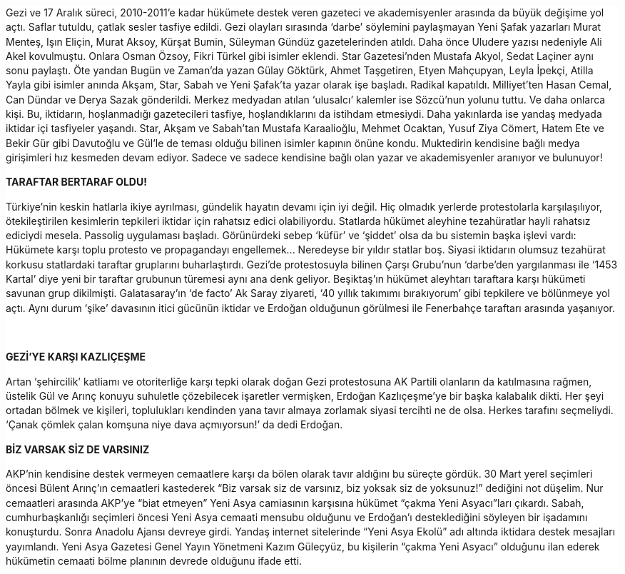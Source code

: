   Gezi ve 17 Aralık süreci, 2010-2011’e kadar hükümete destek veren gazeteci ve akademisyenler arasında da büyük değişime yol açtı. Saflar tutuldu, çatlak sesler tasfiye edildi. Gezi olayları sırasında ‘darbe’ söylemini paylaşmayan Yeni Şafak yazarları Murat Menteş, Işın Eliçin, Murat Aksoy, Kürşat Bumin, Süleyman Gündüz gazetelerinden atıldı. Daha önce Uludere yazısı nedeniyle Ali Akel kovulmuştu. Onlara Osman Özsoy, Fikri Türkel gibi isimler eklendi. Star Gazetesi’nden Mustafa Akyol, Sedat Laçiner aynı sonu paylaştı. Öte yandan Bugün ve Zaman’da yazan Gülay Göktürk, Ahmet Taşgetiren, Etyen Mahçupyan, Leyla İpekçi, Atilla Yayla gibi isimler anında Akşam, Star, Sabah ve Yeni Şafak’ta yazar olarak işe başladı. Radikal kapatıldı. Milliyet’ten Hasan Cemal, Can Dündar ve Derya Sazak gönderildi. Merkez medyadan atılan ‘ulusalcı’ kalemler ise Sözcü’nun yolunu tuttu. Ve daha onlarca kişi. Bu, iktidarın, hoşlanmadığı gazetecileri tasfiye, hoşlandıklarını da istihdam etmesiydi. Daha yakınlarda ise yandaş medyada iktidar içi tasfiyeler yaşandı. Star, Akşam ve Sabah’tan Mustafa Karaalioğlu, Mehmet Ocaktan, Yusuf Ziya Cömert, Hatem Ete ve Bekir Gür gibi Davutoğlu ve Gül’le de teması olduğu bilinen isimler kapının önüne kondu. Muktedirin kendisine bağlı medya girişimleri hız kesmeden devam ediyor. Sadece ve sadece kendisine bağlı olan yazar ve akademisyenler aranıyor ve bulunuyor!
 </p>
 <p>
  <strong>
   TARAFTAR BERTARAF OLDU!
  </strong>
 </p>
 <p>
  Türkiye’nin keskin hatlarla ikiye ayrılması, gündelik hayatın devamı için iyi değil. Hiç olmadık yerlerde protestolarla karşılaşılıyor, ötekileştirilen kesimlerin tepkileri iktidar için rahatsız edici olabiliyordu. Statlarda hükümet aleyhine tezahüratlar hayli rahatsız ediciydi mesela. Passolig uygulaması başladı. Görünürdeki sebep ‘küfür’ ve ‘şiddet’ olsa da bu sistemin başka işlevi vardı: Hükümete karşı toplu protesto ve propagandayı engellemek... Neredeyse bir yıldır statlar boş. Siyasi iktidarın olumsuz tezahürat korkusu statlardaki taraftar gruplarını buharlaştırdı. Gezi’de protestosuyla bilinen Çarşı Grubu’nun ‘darbe’den yargılanması ile ‘1453 Kartal’ diye yeni bir taraftar grubunun türemesi aynı ana denk geliyor. Beşiktaş’ın hükümet aleyhtarı taraftara karşı hükümeti savunan grup dikilmişti. Galatasaray’ın ‘de facto’ Ak Saray ziyareti, ‘40 yıllık takımımı bırakıyorum’ gibi tepkilere ve bölünmeye yol açtı. Aynı durum ‘şike’ davasının itici gücünün iktidar ve Erdoğan olduğunun görülmesi ile Fenerbahçe taraftarı arasında yaşanıyor.
 </p>
 <p>
  <img alt="" src="http://web.archive.org/web/20150824194925im_/http://medya.aksiyon.com.tr//aksiyon/2015/01/06/552070.jpg "/>
 </p>
 <p>
  <strong>
   GEZİ’YE KARŞI KAZLIÇEŞME
  </strong>
 </p>
 <p>
  Artan ‘şehircilik’ katliamı ve otoriterliğe karşı tepki olarak doğan Gezi protestosuna AK Partili olanların da katılmasına rağmen, üstelik Gül ve Arınç konuyu suhuletle çözebilecek işaretler vermişken, Erdoğan Kazlıçeşme’ye bir başka kalabalık dikti. Her şeyi ortadan bölmek ve kişileri, toplulukları kendinden yana tavır almaya zorlamak siyasi tercihti ne de olsa. Herkes tarafını seçmeliydi. ‘Çanak çömlek çalan komşuna niye dava açmıyorsun!’ da dedi Erdoğan.
 </p>
 <p>
  <strong>
   BİZ VARSAK SİZ DE VARSINIZ
  </strong>
 </p>
 <p>
  AKP’nin kendisine destek vermeyen cemaatlere karşı da bölen olarak tavır aldığını bu süreçte gördük. 30 Mart yerel seçimleri öncesi Bülent Arınç’ın cemaatleri kastederek “Biz varsak siz de varsınız, biz yoksak siz de yoksunuz!” dediğini not düşelim. Nur cemaatleri arasında AKP’ye “biat etmeyen” Yeni Asya camiasının karşısına hükümet “çakma Yeni Asyacı”ları çıkardı. Sabah, cumhurbaşkanlığı seçimleri öncesi Yeni Asya cemaati mensubu olduğunu ve Erdoğan’ı desteklediğini söyleyen bir işadamını konuşturdu. Sonra Anadolu Ajansı devreye girdi. Yandaş internet sitelerinde “Yeni Asya Ekolü” adı altında iktidara destek mesajları yayımlandı. Yeni Asya Gazetesi Genel Yayın Yönetmeni Kazım Güleçyüz, bu kişilerin “çakma Yeni Asyacı” olduğunu ilan ederek hükümetin cemaati bölme planının devrede olduğunu ifade etti.